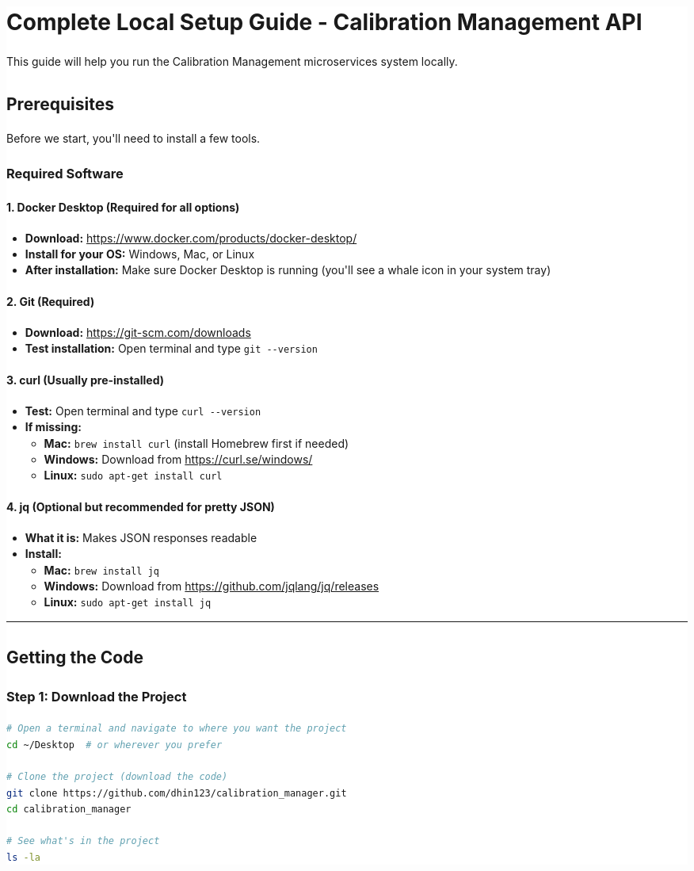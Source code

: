 # Complete Local Setup Guide - Calibration Management API

This guide will help you run the Calibration Management microservices system locally.

## Prerequisites

Before we start, you'll need to install a few tools.

### Required Software

#### 1. Docker Desktop (Required for all options)
- **Download:** https://www.docker.com/products/docker-desktop/
- **Install for your OS:** Windows, Mac, or Linux
- **After installation:** Make sure Docker Desktop is running (you'll see a whale icon in your system tray)

#### 2. Git (Required)
- **Download:** https://git-scm.com/downloads
- **Test installation:** Open terminal and type `git --version`

#### 3. curl (Usually pre-installed)
- **Test:** Open terminal and type `curl --version`
- **If missing:** 
  - **Mac:** `brew install curl` (install Homebrew first if needed)
  - **Windows:** Download from https://curl.se/windows/
  - **Linux:** `sudo apt-get install curl`

#### 4. jq (Optional but recommended for pretty JSON)
- **What it is:** Makes JSON responses readable
- **Install:**
  - **Mac:** `brew install jq`
  - **Windows:** Download from https://github.com/jqlang/jq/releases
  - **Linux:** `sudo apt-get install jq`

---

## Getting the Code

### Step 1: Download the Project
```bash
# Open a terminal and navigate to where you want the project
cd ~/Desktop  # or wherever you prefer

# Clone the project (download the code)
git clone https://github.com/dhin123/calibration_manager.git
cd calibration_manager

# See what's in the project
ls -la
```
